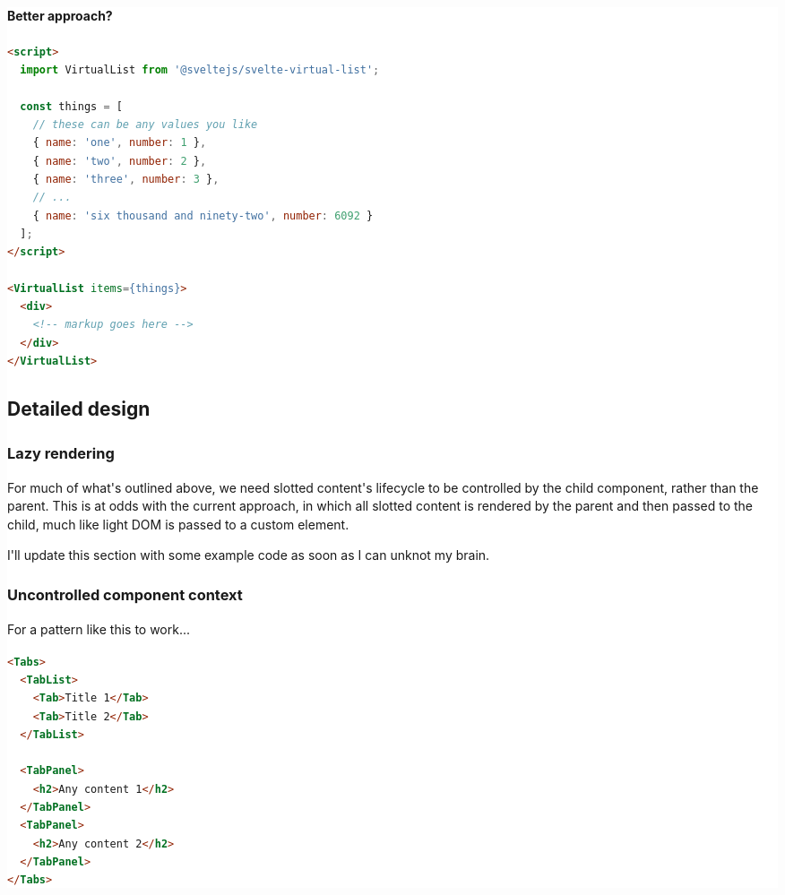 
#### Better approach?

```html
<script>
  import VirtualList from '@sveltejs/svelte-virtual-list';

  const things = [
    // these can be any values you like
    { name: 'one', number: 1 },
    { name: 'two', number: 2 },
    { name: 'three', number: 3 },
    // ...
    { name: 'six thousand and ninety-two', number: 6092 }
  ];
</script>

<VirtualList items={things}>
  <div>
    <!-- markup goes here -->
  </div>
</VirtualList>
```


## Detailed design

### Lazy rendering

For much of what's outlined above, we need slotted content's lifecycle to be controlled by the child component, rather than the parent. This is at odds with the current approach, in which all slotted content is rendered by the parent and then passed to the child, much like light DOM is passed to a custom element.

I'll update this section with some example code as soon as I can unknot my brain.


### Uncontrolled component context

For a pattern like this to work...

```html
<Tabs>
  <TabList>
    <Tab>Title 1</Tab>
    <Tab>Title 2</Tab>
  </TabList>

  <TabPanel>
    <h2>Any content 1</h2>
  </TabPanel>
  <TabPanel>
    <h2>Any content 2</h2>
  </TabPanel>
</Tabs>
```
